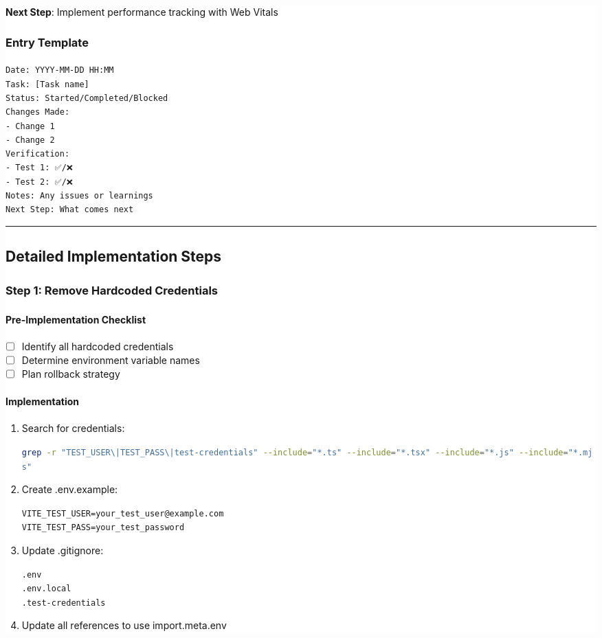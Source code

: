 **Next Step**: Implement performance tracking with Web Vitals

### Entry Template

```
Date: YYYY-MM-DD HH:MM
Task: [Task name]
Status: Started/Completed/Blocked
Changes Made:
- Change 1
- Change 2
Verification:
- Test 1: ✅/❌
- Test 2: ✅/❌
Notes: Any issues or learnings
Next Step: What comes next
```

---

## Detailed Implementation Steps

### Step 1: Remove Hardcoded Credentials

#### Pre-Implementation Checklist

- [ ] Identify all hardcoded credentials
- [ ] Determine environment variable names
- [ ] Plan rollback strategy

#### Implementation

1. Search for credentials:

   ```bash
   grep -r "TEST_USER\|TEST_PASS\|test-credentials" --include="*.ts" --include="*.tsx" --include="*.js" --include="*.mjs"
   ```

2. Create .env.example:

   ```
   VITE_TEST_USER=your_test_user@example.com
   VITE_TEST_PASS=your_test_password
   ```

3. Update .gitignore:

   ```
   .env
   .env.local
   .test-credentials
   ```

4. Update all references to use import.meta.env

